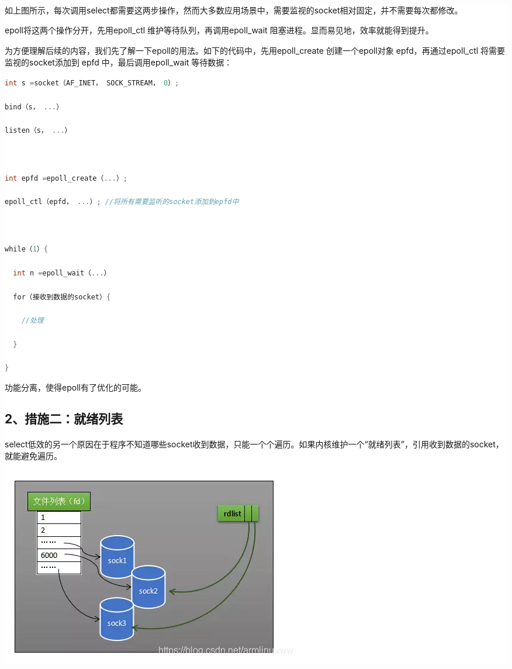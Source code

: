 如上图所示，每次调用select都需要这两步操作，然而大多数应用场景中，需要监视的socket相对固定，并不需要每次都修改。

epoll将这两个操作分开，先用epoll_ctl 维护等待队列，再调用epoll_wait 阻塞进程。显而易见地，效率就能得到提升。

为方便理解后续的内容，我们先了解一下epoll的用法。如下的代码中，先用epoll_create 创建一个epoll对象 epfd，再通过epoll_ctl 将需要监视的socket添加到 epfd 中，最后调用epoll_wait 等待数据： 

```c++
int s =socket（AF_INET， SOCK_STREAM， 0）;  

bind（s， ...） 

listen（s， ...） 

 

int epfd =epoll_create（...）; 

epoll_ctl（epfd， ...）; //将所有需要监听的socket添加到epfd中 

 

while（1）{ 

  int n =epoll_wait（...） 

  for（接收到数据的socket）{ 

​    //处理 

  } 

}
```



功能分离，使得epoll有了优化的可能。

## 2、措施二：就绪列表

select低效的另一个原因在于程序不知道哪些socket收到数据，只能一个个遍历。如果内核维护一个“就绪列表”，引用收到数据的socket，就能避免遍历。

 ![](./img/e13.png)
